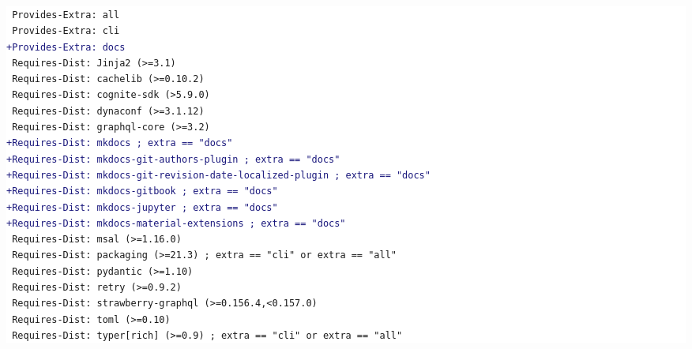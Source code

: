 ```diff
 Provides-Extra: all
 Provides-Extra: cli
+Provides-Extra: docs
 Requires-Dist: Jinja2 (>=3.1)
 Requires-Dist: cachelib (>=0.10.2)
 Requires-Dist: cognite-sdk (>5.9.0)
 Requires-Dist: dynaconf (>=3.1.12)
 Requires-Dist: graphql-core (>=3.2)
+Requires-Dist: mkdocs ; extra == "docs"
+Requires-Dist: mkdocs-git-authors-plugin ; extra == "docs"
+Requires-Dist: mkdocs-git-revision-date-localized-plugin ; extra == "docs"
+Requires-Dist: mkdocs-gitbook ; extra == "docs"
+Requires-Dist: mkdocs-jupyter ; extra == "docs"
+Requires-Dist: mkdocs-material-extensions ; extra == "docs"
 Requires-Dist: msal (>=1.16.0)
 Requires-Dist: packaging (>=21.3) ; extra == "cli" or extra == "all"
 Requires-Dist: pydantic (>=1.10)
 Requires-Dist: retry (>=0.9.2)
 Requires-Dist: strawberry-graphql (>=0.156.4,<0.157.0)
 Requires-Dist: toml (>=0.10)
 Requires-Dist: typer[rich] (>=0.9) ; extra == "cli" or extra == "all"
```

